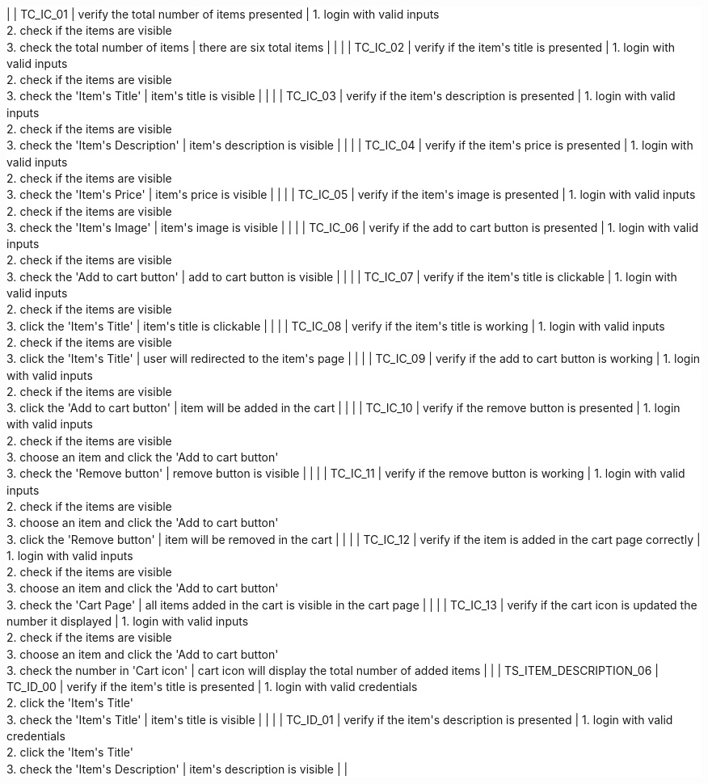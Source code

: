 |                            | TC_IC_01     | verify the total number of items presented                 | 1\. login with valid inputs<br>2\. check if the items are visible<br>3\. check the total number of items                                                          | there are six total items                                                                 |                |
|                            | TC_IC_02     | verify if the item's title is presented                    | 1\. login with valid inputs<br>2\. check if the items are visible<br>3\. check the 'Item's Title'                                                                 | item's title is visible                                                                   |                |
|                            | TC_IC_03     | verify if the item's description is presented              | 1\. login with valid inputs<br>2\. check if the items are visible<br>3\. check the 'Item's Description'                                                           | item's description is visible                                                             |                |
|                            | TC_IC_04     | verify if the item's price is presented                    | 1\. login with valid inputs<br>2\. check if the items are visible<br>3\. check the 'Item's Price'                                                                 | item's price is visible                                                                   |                |
|                            | TC_IC_05     | verify if the item's image is presented                    | 1\. login with valid inputs<br>2\. check if the items are visible<br>3\. check the 'Item's Image'                                                                 | item's image is visible                                                                   |                |
|                            | TC_IC_06     | verify if the add to cart button is presented              | 1\. login with valid inputs<br>2\. check if the items are visible<br>3\. check the 'Add to cart button'                                                           | add to cart button is visible                                                             |                |
|                            | TC_IC_07     | verify if the item's title is clickable                    | 1\. login with valid inputs<br>2\. check if the items are visible<br>3\. click the 'Item's Title'                                                                 | item's title is clickable                                                                 |                |
|                            | TC_IC_08     | verify if the item's title is working                      | 1\. login with valid inputs<br>2\. check if the items are visible<br>3\. click the 'Item's Title'                                                                 | user will redirected to the item's page                                                   |                |
|                            | TC_IC_09     | verify if the add to cart button is working                | 1\. login with valid inputs<br>2\. check if the items are visible<br>3\. click the 'Add to cart button'                                                           | item will be added in the cart                                                            |                |
|                            | TC_IC_10     | verify if the remove button is presented                   | 1\. login with valid inputs<br>2\. check if the items are visible<br>3\. choose an item and click the 'Add to cart button'<br>3\. check the 'Remove button'       | remove button is visible                                                                  |                |
|                            | TC_IC_11     | verify if the remove button is working                     | 1\. login with valid inputs<br>2\. check if the items are visible<br>3\. choose an item and click the 'Add to cart button'<br>3\. click the 'Remove button'       | item will be removed in the cart                                                          |                |
|                            | TC_IC_12     | verify if the item is added in the cart page correctly     | 1\. login with valid inputs<br>2\. check if the items are visible<br>3\. choose an item and click the 'Add to cart button'<br>3\. check the 'Cart Page'           | all items added in the cart is visible in the cart page                                   |                |
|                            | TC_IC_13     | verify if the cart icon is updated the number it displayed | 1\. login with valid inputs<br>2\. check if the items are visible<br>3\. choose an item and click the 'Add to cart button'<br>3\. check the number in 'Cart icon' | cart icon will display the total number of added items                                    |                |
| TS_ITEM_DESCRIPTION_06     | TC_ID_00     | verify if the item's title is presented                    | 1\. login with valid credentials<br>2\. click the 'Item's Title'<br>3\. check the 'Item's Title'                                                                  | item's title is visible                                                                   |                |
|                            | TC_ID_01     | verify if the item's description is presented              | 1\. login with valid credentials<br>2\. click the 'Item's Title'<br>3\. check the 'Item's Description'                                                            | item's description is visible                                                             |                |